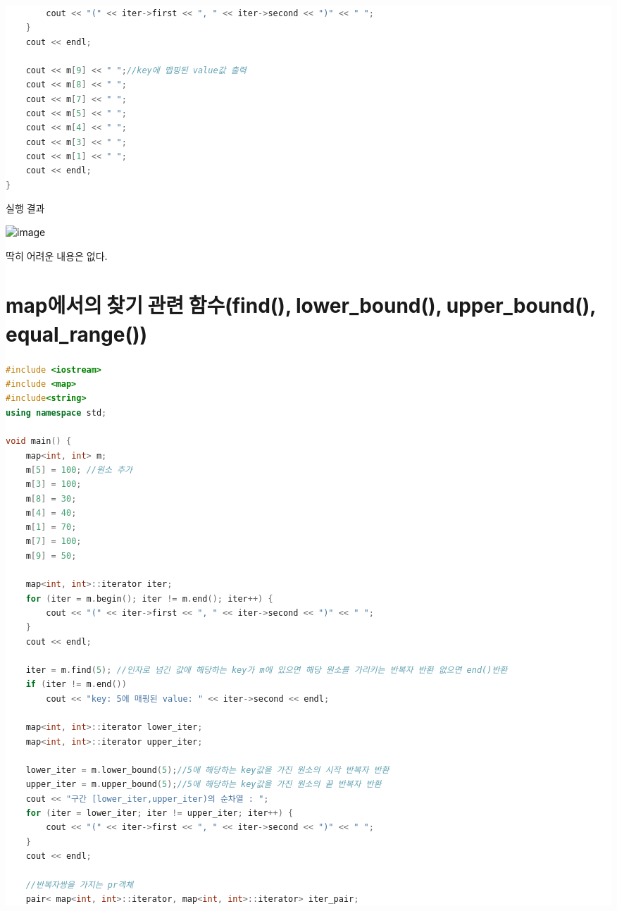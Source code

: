 ```cpp
		cout << "(" << iter->first << ", " << iter->second << ")" << " ";
	}
	cout << endl;

	cout << m[9] << " ";//key에 맵핑된 value값 출력
	cout << m[8] << " ";
	cout << m[7] << " ";
	cout << m[5] << " ";
	cout << m[4] << " ";
	cout << m[3] << " ";
	cout << m[1] << " ";
	cout << endl;
}
```

실행 결과

![image](https://user-images.githubusercontent.com/101051124/158500666-ab59670c-d95b-4dba-9a6e-d93d51e0f4ea.png)

딱히 어려운 내용은 없다.

# map에서의 찾기 관련 함수(find(), lower_bound(), upper_bound(), equal_range())

```cpp
#include <iostream>
#include <map>
#include<string>
using namespace std;

void main() {
	map<int, int> m;
	m[5] = 100; //원소 추가
	m[3] = 100;
	m[8] = 30;
	m[4] = 40;
	m[1] = 70;
	m[7] = 100;
	m[9] = 50;

	map<int, int>::iterator iter;
	for (iter = m.begin(); iter != m.end(); iter++) {
		cout << "(" << iter->first << ", " << iter->second << ")" << " ";
	}
	cout << endl;

	iter = m.find(5); //인자로 넘긴 값에 해당하는 key가 m에 있으면 해당 원소를 가리키는 반복자 반환 없으면 end()반환
	if (iter != m.end())
		cout << "key: 5에 매핑된 value: " << iter->second << endl;

	map<int, int>::iterator lower_iter;
	map<int, int>::iterator upper_iter;

	lower_iter = m.lower_bound(5);//5에 해당하는 key값을 가진 원소의 시작 반복자 반환
	upper_iter = m.upper_bound(5);//5에 해당하는 key값을 가진 원소의 끝 반복자 반환
	cout << "구간 [lower_iter,upper_iter)의 순차열 : ";
	for (iter = lower_iter; iter != upper_iter; iter++) {
		cout << "(" << iter->first << ", " << iter->second << ")" << " ";
	}
	cout << endl;

	//반복자쌍을 가지는 pr객체
	pair< map<int, int>::iterator, map<int, int>::iterator> iter_pair;
```